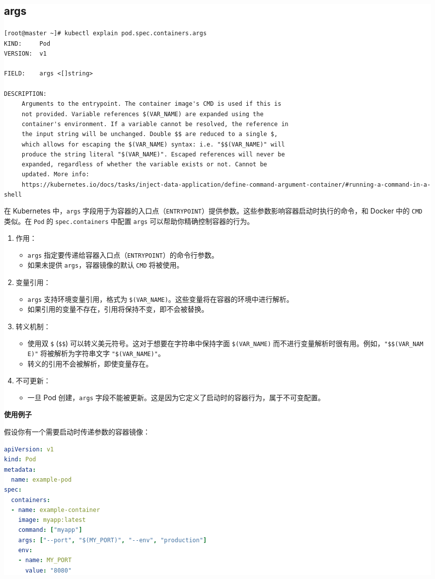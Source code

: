 ## args

```shell
[root@master ~]# kubectl explain pod.spec.containers.args
KIND:     Pod
VERSION:  v1

FIELD:    args <[]string>

DESCRIPTION:
     Arguments to the entrypoint. The container image's CMD is used if this is
     not provided. Variable references $(VAR_NAME) are expanded using the
     container's environment. If a variable cannot be resolved, the reference in
     the input string will be unchanged. Double $$ are reduced to a single $,
     which allows for escaping the $(VAR_NAME) syntax: i.e. "$$(VAR_NAME)" will
     produce the string literal "$(VAR_NAME)". Escaped references will never be
     expanded, regardless of whether the variable exists or not. Cannot be
     updated. More info:
     https://kubernetes.io/docs/tasks/inject-data-application/define-command-argument-container/#running-a-command-in-a-shell
```

在 Kubernetes 中，`args` 字段用于为容器的入口点（`ENTRYPOINT`）提供参数。这些参数影响容器启动时执行的命令，和 Docker 中的 `CMD` 类似。在 `Pod` 的 `spec.containers` 中配置 `args` 可以帮助你精确控制容器的行为。

1. 作用：
   - `args` 指定要传递给容器入口点（`ENTRYPOINT`）的命令行参数。
   - 如果未提供 `args`，容器镜像的默认 `CMD` 将被使用。

2. 变量引用：
   - `args` 支持环境变量引用，格式为 `$(VAR_NAME)`。这些变量将在容器的环境中进行解析。
   - 如果引用的变量不存在，引用将保持不变，即不会被替换。

3. 转义机制：
   - 使用双 `$` (`$$`) 可以转义美元符号。这对于想要在字符串中保持字面 `$(VAR_NAME)` 而不进行变量解析时很有用。例如，`"$$(VAR_NAME)"` 将被解析为字符串文字 `"$(VAR_NAME)"`。
   - 转义的引用不会被解析，即使变量存在。

4. 不可更新：
   - 一旦 Pod 创建，`args` 字段不能被更新。这是因为它定义了启动时的容器行为，属于不可变配置。

**使用例子**

假设你有一个需要启动时传递参数的容器镜像：

```yaml
apiVersion: v1
kind: Pod
metadata:
  name: example-pod
spec:
  containers:
  - name: example-container
    image: myapp:latest
    command: ["myapp"]
    args: ["--port", "$(MY_PORT)", "--env", "production"]
    env:
    - name: MY_PORT
      value: "8080"
```
